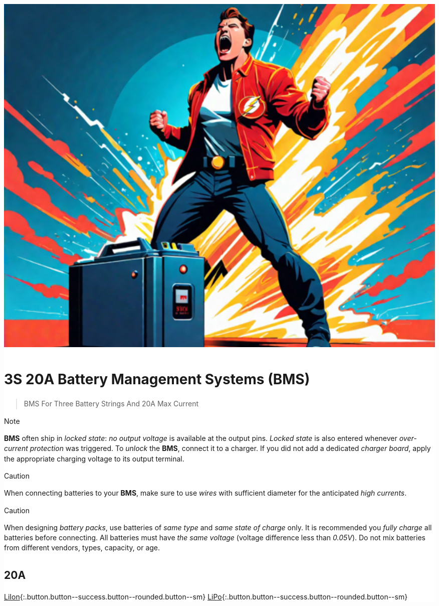 <img src="/assets/images/battery.png" width="100%" height="100%" />


# 3S 20A Battery Management Systems (BMS)

> BMS For Three Battery Strings And 20A Max Current


> [!NOTE]
> **BMS** often ship in *locked state*: *no output voltage* is available at the output pins. *Locked state* is also entered whenever *over-current protection* was triggered. To *unlock* the **BMS**, connect it to a charger. If you did not add a dedicated *charger board*, apply the appropriate charging voltage to its output terminal.



> [!CAUTION]
> When connecting batteries to your **BMS**, make sure to use *wires* with sufficient diameter for the anticipated *high currents*.


> [!CAUTION]
> When designing *battery packs*, use batteries of *same type* and *same state of charge* only. It is recommended you *fully charge* all batteries before connecting. All batteries must have *the same voltage* (voltage difference less than *0.05V*). Do not mix batteries from different vendors, types, capacity, or age. 



## 20A

[LiIon](https://done.land/fundamentals/battery){:.button.button--success.button--rounded.button--sm}
 [LiPo](https://done.land/fundamentals/battery){:.button.button--success.button--rounded.button--sm}
